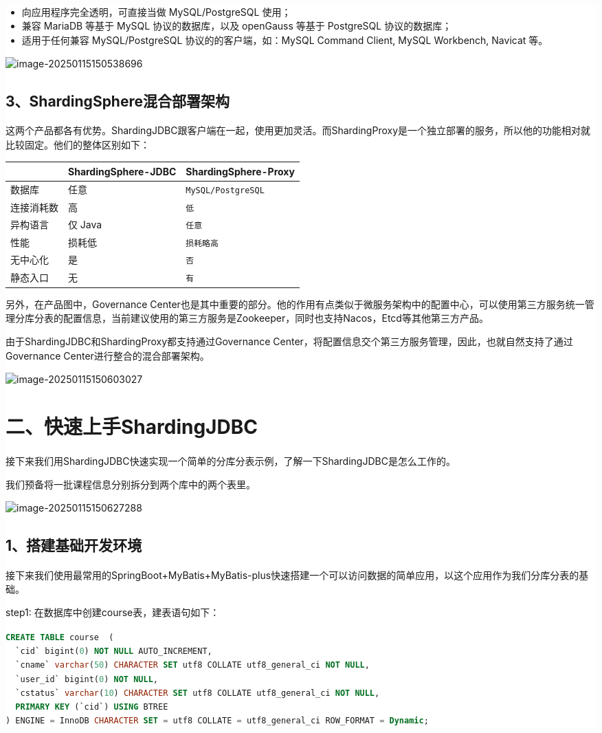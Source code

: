 *   向应用程序完全透明，可直接当做 MySQL/PostgreSQL 使用；
*   兼容 MariaDB 等基于 MySQL 协议的数据库，以及 openGauss 等基于 PostgreSQL 协议的数据库；
*   适用于任何兼容 MySQL/PostgreSQL 协议的的客户端，如：MySQL Command Client, MySQL Workbench, Navicat 等。

![image-20250115150538696](https://blog-1304855543.cos.ap-guangzhou.myqcloud.com/blog/202501151505758.png)

## 3、ShardingSphere混合部署架构

这两个产品都各有优势。ShardingJDBC跟客户端在一起，使用更加灵活。而ShardingProxy是一个独立部署的服务，所以他的功能相对就比较固定。他们的整体区别如下：

|       | ShardingSphere-JDBC | ShardingSphere-Proxy |
| :---- | :------------------ | -------------------- |
| 数据库   | 任意                  | `MySQL/PostgreSQL`   |
| 连接消耗数 | 高                   | `低`                  |
| 异构语言  | 仅 Java              | `任意`                 |
| 性能    | 损耗低                 | `损耗略高`               |
| 无中心化  | 是                   | `否`                  |
| 静态入口  | 无                   | `有`                  |

另外，在产品图中，Governance Center也是其中重要的部分。他的作用有点类似于微服务架构中的配置中心，可以使用第三方服务统一管理分库分表的配置信息，当前建议使用的第三方服务是Zookeeper，同时也支持Nacos，Etcd等其他第三方产品。

由于ShardingJDBC和ShardingProxy都支持通过Governance Center，将配置信息交个第三方服务管理，因此，也就自然支持了通过Governance Center进行整合的混合部署架构。

![image-20250115150603027](https://blog-1304855543.cos.ap-guangzhou.myqcloud.com/blog/202501151506104.png)

# 二、快速上手ShardingJDBC

接下来我们用ShardingJDBC快速实现一个简单的分库分表示例，了解一下ShardingJDBC是怎么工作的。

我们预备将一批课程信息分别拆分到两个库中的两个表里。

![image-20250115150627288](https://blog-1304855543.cos.ap-guangzhou.myqcloud.com/blog/202501151506330.png)

## 1、搭建基础开发环境

接下来我们使用最常用的SpringBoot+MyBatis+MyBatis-plus快速搭建一个可以访问数据的简单应用，以这个应用作为我们分库分表的基础。

step1: 在数据库中创建course表，建表语句如下：

```sql
CREATE TABLE course  (
  `cid` bigint(0) NOT NULL AUTO_INCREMENT,
  `cname` varchar(50) CHARACTER SET utf8 COLLATE utf8_general_ci NOT NULL,
  `user_id` bigint(0) NOT NULL,
  `cstatus` varchar(10) CHARACTER SET utf8 COLLATE utf8_general_ci NOT NULL,
  PRIMARY KEY (`cid`) USING BTREE
) ENGINE = InnoDB CHARACTER SET = utf8 COLLATE = utf8_general_ci ROW_FORMAT = Dynamic;
```

